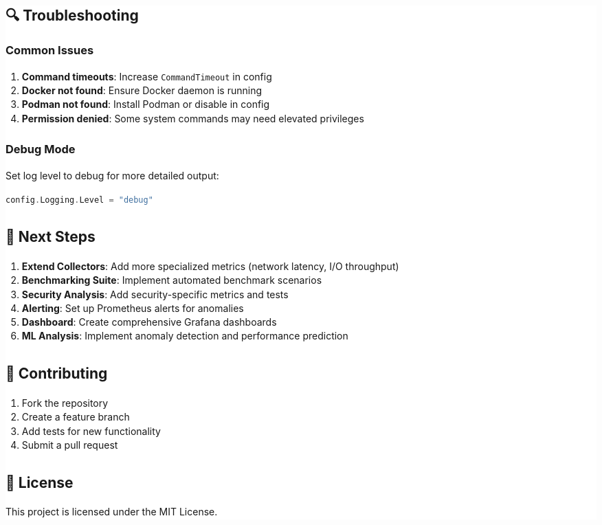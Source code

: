 ## 🔍 Troubleshooting

### Common Issues

1. **Command timeouts**: Increase `CommandTimeout` in config
2. **Docker not found**: Ensure Docker daemon is running
3. **Podman not found**: Install Podman or disable in config
4. **Permission denied**: Some system commands may need elevated privileges

### Debug Mode

Set log level to debug for more detailed output:
```go
config.Logging.Level = "debug"
```

## 🎯 Next Steps

1. **Extend Collectors**: Add more specialized metrics (network latency, I/O throughput)
2. **Benchmarking Suite**: Implement automated benchmark scenarios
3. **Security Analysis**: Add security-specific metrics and tests
4. **Alerting**: Set up Prometheus alerts for anomalies
5. **Dashboard**: Create comprehensive Grafana dashboards
6. **ML Analysis**: Implement anomaly detection and performance prediction

## 📝 Contributing

1. Fork the repository
2. Create a feature branch
3. Add tests for new functionality
4. Submit a pull request

## 📄 License

This project is licensed under the MIT License.